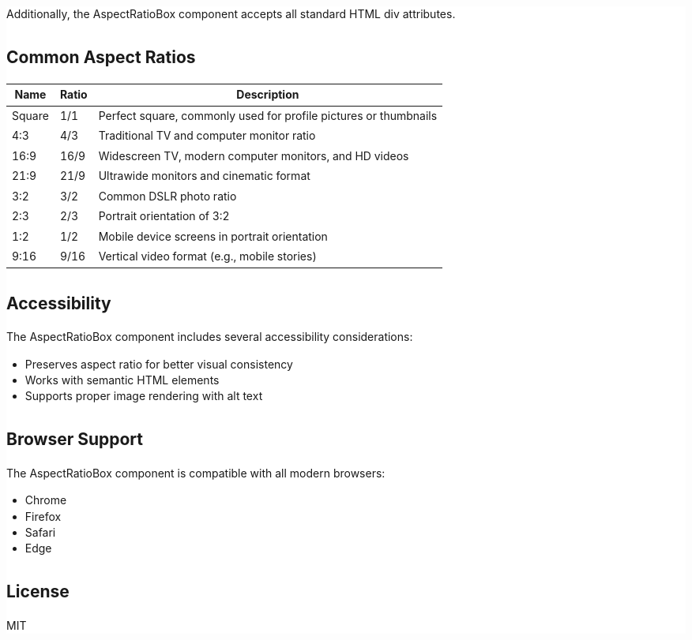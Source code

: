 Additionally, the AspectRatioBox component accepts all standard HTML div attributes.

## Common Aspect Ratios

| Name | Ratio | Description |
|------|-------|-------------|
| Square | 1/1 | Perfect square, commonly used for profile pictures or thumbnails |
| 4:3 | 4/3 | Traditional TV and computer monitor ratio |
| 16:9 | 16/9 | Widescreen TV, modern computer monitors, and HD videos |
| 21:9 | 21/9 | Ultrawide monitors and cinematic format |
| 3:2 | 3/2 | Common DSLR photo ratio |
| 2:3 | 2/3 | Portrait orientation of 3:2 |
| 1:2 | 1/2 | Mobile device screens in portrait orientation |
| 9:16 | 9/16 | Vertical video format (e.g., mobile stories) |

## Accessibility

The AspectRatioBox component includes several accessibility considerations:

- Preserves aspect ratio for better visual consistency
- Works with semantic HTML elements
- Supports proper image rendering with alt text

## Browser Support

The AspectRatioBox component is compatible with all modern browsers:

- Chrome
- Firefox
- Safari
- Edge

## License

MIT
